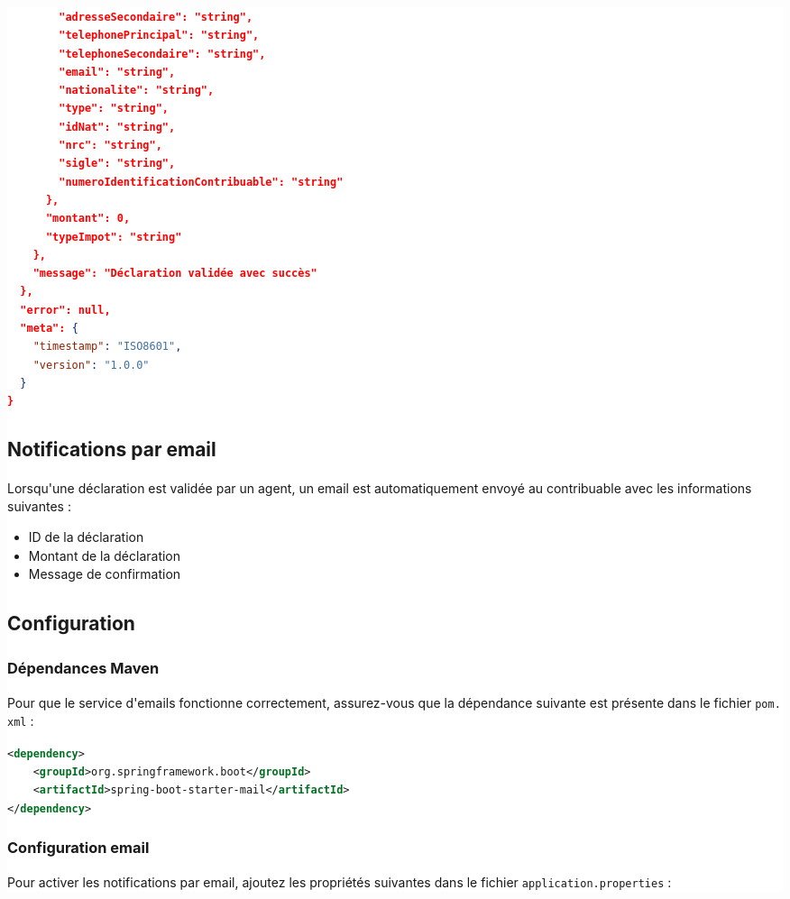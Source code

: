 ```json
        "adresseSecondaire": "string",
        "telephonePrincipal": "string",
        "telephoneSecondaire": "string",
        "email": "string",
        "nationalite": "string",
        "type": "string",
        "idNat": "string",
        "nrc": "string",
        "sigle": "string",
        "numeroIdentificationContribuable": "string"
      },
      "montant": 0,
      "typeImpot": "string"
    },
    "message": "Déclaration validée avec succès"
  },
  "error": null,
  "meta": {
    "timestamp": "ISO8601",
    "version": "1.0.0"
  }
}
```

## Notifications par email

Lorsqu'une déclaration est validée par un agent, un email est automatiquement envoyé au contribuable avec les informations suivantes :

- ID de la déclaration
- Montant de la déclaration
- Message de confirmation

## Configuration

### Dépendances Maven

Pour que le service d'emails fonctionne correctement, assurez-vous que la dépendance suivante est présente dans le fichier `pom.xml` :

```xml
<dependency>
    <groupId>org.springframework.boot</groupId>
    <artifactId>spring-boot-starter-mail</artifactId>
</dependency>
```

### Configuration email

Pour activer les notifications par email, ajoutez les propriétés suivantes dans le fichier `application.properties` :
